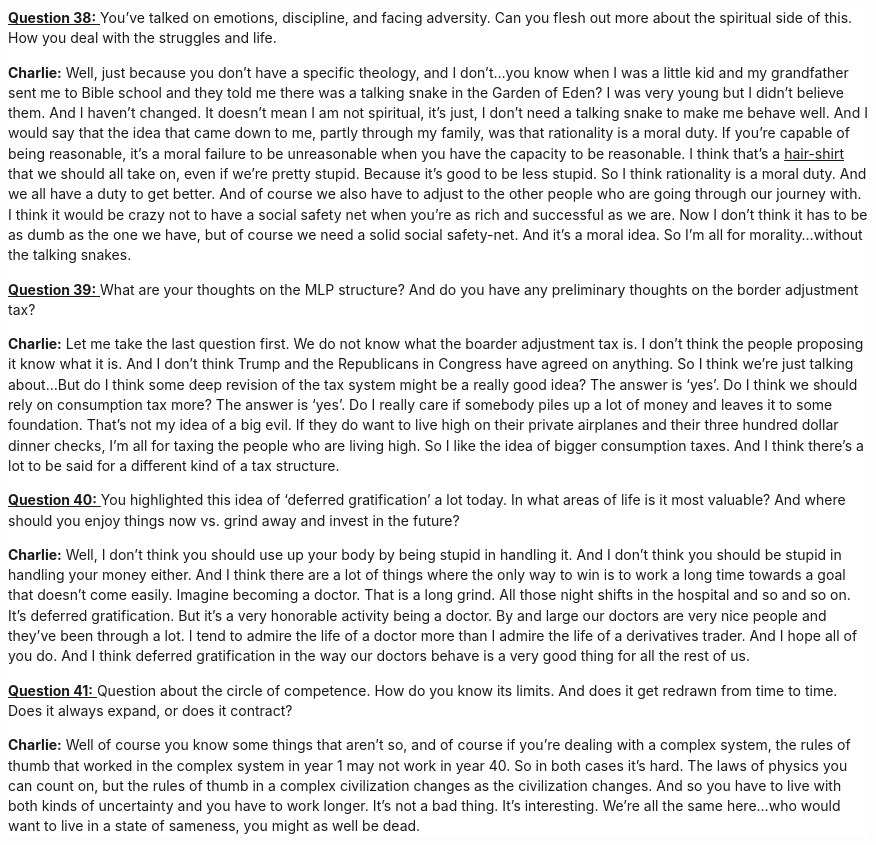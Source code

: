 [**Question 38:** ](https://youtu.be/BLctqhNClqY?t=1h58m24s)You’ve talked on emotions, discipline, and facing adversity.  Can you flesh out more about the spiritual side of this.  How you deal with the struggles and life.

**Charlie:** Well, just because you don’t have a specific theology, and I don’t…you know when I was a little kid and my grandfather sent me to Bible school and they told me there was a talking snake in the Garden of Eden?  I was very young but I didn’t believe them.  And I haven’t changed.  It doesn’t mean I am not spiritual, it’s just, I don’t need a talking snake to make me behave well.  And I would say that the idea that came down to me, partly through my family, was that rationality is a moral duty.  If you’re capable of being reasonable, it’s a moral failure to be unreasonable when you have the capacity to be reasonable.  I think that’s a [hair-shirt](http://mungerisms.tumblr.com/post/14811616325/the-origin-of-species-modern-library-charles) that we should all take on, even if we’re pretty stupid.  Because it’s good to be less stupid.  So I think rationality is a moral duty.  And we all have a duty to get better.  And of course we also have to adjust to the other people who are going through our journey with.  I think it would be crazy not to have a social safety net when you’re as rich and successful as we are.  Now I don’t think it has to be as dumb as the one we have, but of course we need a solid social safety-net.  And it’s a moral idea.  So I’m all for morality…without the talking snakes.

[**Question 39:** ](https://youtu.be/BLctqhNClqY?t=2h1m52s)What are your thoughts on the MLP structure?  And do you have any preliminary thoughts on the border adjustment tax?

**Charlie:** Let me take the last question first.  We do not know what the boarder adjustment tax is.  I don’t think the people proposing it know what it is.  And I don’t think Trump and the Republicans in Congress have agreed on anything.  So I think we’re just talking about…But do I think some deep revision of the tax system might be a really good idea?  The answer is ‘yes’.  Do I think we should rely on consumption tax more?  The answer is ‘yes’.  Do I really care if somebody piles up a lot of money and leaves it to some foundation.  That’s not my idea of a big evil.  If they do want to live high on their private airplanes and their three hundred dollar dinner checks, I’m all for taxing the people who are living high.  So I like the idea of bigger consumption taxes.  And I think there’s a lot to be said for a different kind of a tax structure.

[**Question 40:** ](https://youtu.be/BLctqhNClqY?t=2h3m26s)You highlighted this idea of ‘deferred gratification’ a lot today.  In what areas of life is it most valuable?  And where should you enjoy things now vs. grind away and invest in the future?

**Charlie:** Well, I don’t think you should use up your body by being stupid in handling it.  And I don’t think you should be stupid in handling your money either.  And I think there are a lot of things where the only way to win is to work a long time towards a goal that doesn’t come easily.  Imagine becoming a doctor.  That is a long grind.  All those night shifts in the hospital and so and so on.  It’s deferred gratification.  But it’s a very honorable activity being a doctor.  By and large our doctors are very nice people and they’ve been through a lot.  I tend to admire the life of a doctor more than I admire the life of a derivatives trader.  And I hope all of you do.  And I think deferred gratification in the way our doctors behave is a very good thing for all the rest of us.

[**Question 41:** ](https://youtu.be/BLctqhNClqY?t=2h4m40s)Question about the circle of competence.  How do you know its limits.  And does it get redrawn from time to time.  Does it always expand, or does it contract?

**Charlie:** Well of course you know some things that aren’t so, and of course if you’re dealing with a complex system, the rules of thumb that worked in the complex system in year 1 may not work in year 40.  So in both cases it’s hard.  The laws of physics you can count on, but the rules of thumb in a complex civilization changes as the civilization changes.  And so you have to live with both kinds of uncertainty and you have to work longer.  It’s not a bad thing.  It’s interesting.  We’re all the same here…who would want to live in a state of sameness, you might as well be dead.
